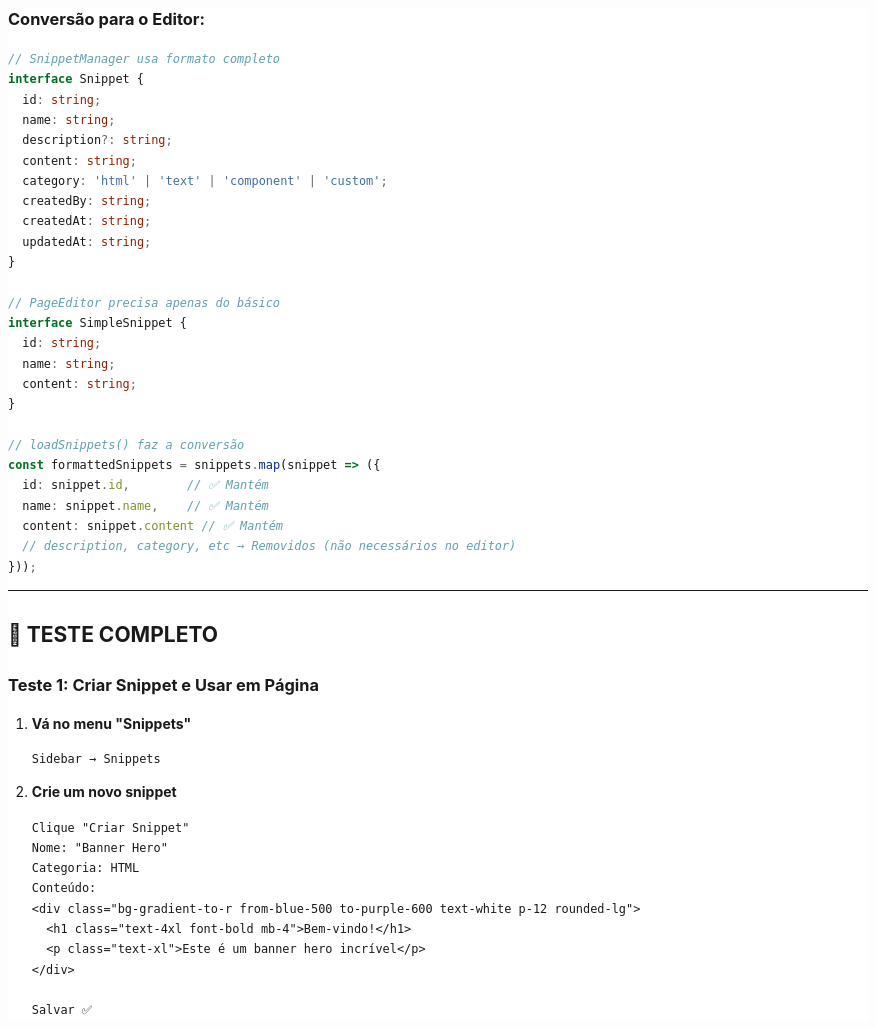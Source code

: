 ### **Conversão para o Editor:**

```typescript
// SnippetManager usa formato completo
interface Snippet {
  id: string;
  name: string;
  description?: string;
  content: string;
  category: 'html' | 'text' | 'component' | 'custom';
  createdBy: string;
  createdAt: string;
  updatedAt: string;
}

// PageEditor precisa apenas do básico
interface SimpleSnippet {
  id: string;
  name: string;
  content: string;
}

// loadSnippets() faz a conversão
const formattedSnippets = snippets.map(snippet => ({
  id: snippet.id,        // ✅ Mantém
  name: snippet.name,    // ✅ Mantém
  content: snippet.content // ✅ Mantém
  // description, category, etc → Removidos (não necessários no editor)
}));
```

---

## 🧪 TESTE COMPLETO

### **Teste 1: Criar Snippet e Usar em Página**

1. **Vá no menu "Snippets"**
   ```
   Sidebar → Snippets
   ```

2. **Crie um novo snippet**
   ```
   Clique "Criar Snippet"
   Nome: "Banner Hero"
   Categoria: HTML
   Conteúdo:
   <div class="bg-gradient-to-r from-blue-500 to-purple-600 text-white p-12 rounded-lg">
     <h1 class="text-4xl font-bold mb-4">Bem-vindo!</h1>
     <p class="text-xl">Este é um banner hero incrível</p>
   </div>
   
   Salvar ✅
   ```
